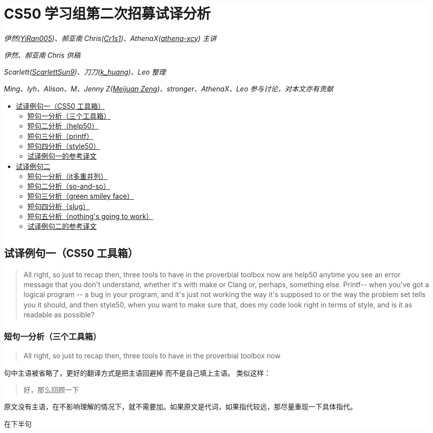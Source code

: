 # CS50 学习组第二次招募试译分析

_伊然([YiRan005](https://github.com/YiRan005))、郝亚南 Chris([Cr1s1](https://github.com/Cr1s1))、AthenaX([athena-xcy](https://github.com/athena-xcy)) 主讲_

_伊然、郝亚南 Chris 供稿_

_Scarlett([ScarlettSun9](https://github.com/ScarlettSun9))、刀刀([k_huang](https://github.com/karen-huangxt))、Leo 整理_

_Ming、lyh、Alison、M、Jenny Z([Meijuan Zeng](https://github.com/tomato018))、stronger、AthenaX、Leo 参与讨论，对本文亦有贡献_

- [试译例句一（CS50 工具箱）](#%e8%af%95%e8%af%91%e4%be%8b%e5%8f%a5%e4%b8%80cs50-%e5%b7%a5%e5%85%b7%e7%ae%b1)
  - [短句一分析（三个工具箱）](#%e7%9f%ad%e5%8f%a5%e4%b8%80%e5%88%86%e6%9e%90%e4%b8%89%e4%b8%aa%e5%b7%a5%e5%85%b7%e7%ae%b1)
  - [短句二分析（help50）](#%e7%9f%ad%e5%8f%a5%e4%ba%8c%e5%88%86%e6%9e%90help50)
  - [短句三分析（printf）](#%e7%9f%ad%e5%8f%a5%e4%b8%89%e5%88%86%e6%9e%90printf)
  - [短句四分析（style50）](#%e7%9f%ad%e5%8f%a5%e5%9b%9b%e5%88%86%e6%9e%90style50)
  - [试译例句一的参考译文](#%e8%af%95%e8%af%91%e4%be%8b%e5%8f%a5%e4%b8%80%e7%9a%84%e5%8f%82%e8%80%83%e8%af%91%e6%96%87)
- [试译例句二](#%e8%af%95%e8%af%91%e4%be%8b%e5%8f%a5%e4%ba%8c)
  - [短句一分析（it多重并列）](#%e7%9f%ad%e5%8f%a5%e4%b8%80%e5%88%86%e6%9e%90it%e5%a4%9a%e9%87%8d%e5%b9%b6%e5%88%97)
  - [短句二分析（so-and-so）](#%e7%9f%ad%e5%8f%a5%e4%ba%8c%e5%88%86%e6%9e%90so-and-so)
  - [短句三分析（green smiley face）](#%e7%9f%ad%e5%8f%a5%e4%b8%89%e5%88%86%e6%9e%90green-smiley-face)
  - [短句四分析（slug）](#%e7%9f%ad%e5%8f%a5%e5%9b%9b%e5%88%86%e6%9e%90slug)
  - [短句五分析（nothing's going to work）](#%e7%9f%ad%e5%8f%a5%e4%ba%94%e5%88%86%e6%9e%90nothings-going-to-work)
  - [试译例句二的参考译文](#%e8%af%95%e8%af%91%e4%be%8b%e5%8f%a5%e4%ba%8c%e7%9a%84%e5%8f%82%e8%80%83%e8%af%91%e6%96%87)

## 试译例句一（CS50 工具箱）

> All right, so just to recap then, three tools to have in the proverbial toolbox now are help50 anytime you see an error message that you don't understand, whether it's with make or Clang or, perhaps, something else. Printf-- when you've got a logical program -- a bug in your program, and it's just not working the way it's supposed to or the way the problem set tells you it should, and then style50, when you want to make sure that, does my code look right in terms of style, and is it as readable as possible?

### 短句一分析（三个工具箱）

> All right, so just to recap then, three tools to have in the proverbial toolbox now

句中主语被省略了，更好的翻译方式是把主语回避掉 而不是自己填上主语。
类似这样：

> 好，那么回顾一下

原文没有主语，在不影响理解的情况下，就不需要加。如果原文是代词，如果指代较远，那尽量重现一下具体指代。

在下半句
